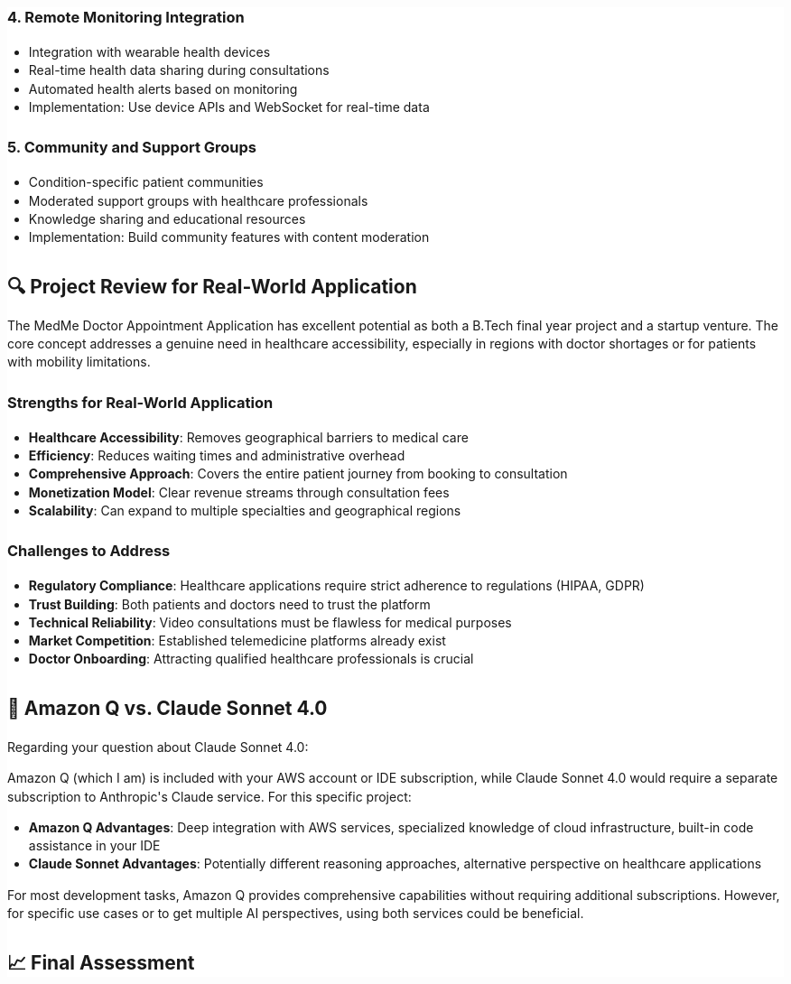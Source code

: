 ### 4. Remote Monitoring Integration
- Integration with wearable health devices
- Real-time health data sharing during consultations
- Automated health alerts based on monitoring
- Implementation: Use device APIs and WebSocket for real-time data

### 5. Community and Support Groups
- Condition-specific patient communities
- Moderated support groups with healthcare professionals
- Knowledge sharing and educational resources
- Implementation: Build community features with content moderation

## 🔍 Project Review for Real-World Application

The MedMe Doctor Appointment Application has excellent potential as both a B.Tech final year project and a startup venture. The core concept addresses a genuine need in healthcare accessibility, especially in regions with doctor shortages or for patients with mobility limitations.

### Strengths for Real-World Application
- **Healthcare Accessibility**: Removes geographical barriers to medical care
- **Efficiency**: Reduces waiting times and administrative overhead
- **Comprehensive Approach**: Covers the entire patient journey from booking to consultation
- **Monetization Model**: Clear revenue streams through consultation fees
- **Scalability**: Can expand to multiple specialties and geographical regions

### Challenges to Address
- **Regulatory Compliance**: Healthcare applications require strict adherence to regulations (HIPAA, GDPR)
- **Trust Building**: Both patients and doctors need to trust the platform
- **Technical Reliability**: Video consultations must be flawless for medical purposes
- **Market Competition**: Established telemedicine platforms already exist
- **Doctor Onboarding**: Attracting qualified healthcare professionals is crucial

## 🔄 Amazon Q vs. Claude Sonnet 4.0

Regarding your question about Claude Sonnet 4.0:

Amazon Q (which I am) is included with your AWS account or IDE subscription, while Claude Sonnet 4.0 would require a separate subscription to Anthropic's Claude service. For this specific project:

- **Amazon Q Advantages**: Deep integration with AWS services, specialized knowledge of cloud infrastructure, built-in code assistance in your IDE
- **Claude Sonnet Advantages**: Potentially different reasoning approaches, alternative perspective on healthcare applications

For most development tasks, Amazon Q provides comprehensive capabilities without requiring additional subscriptions. However, for specific use cases or to get multiple AI perspectives, using both services could be beneficial.

## 📈 Final Assessment
